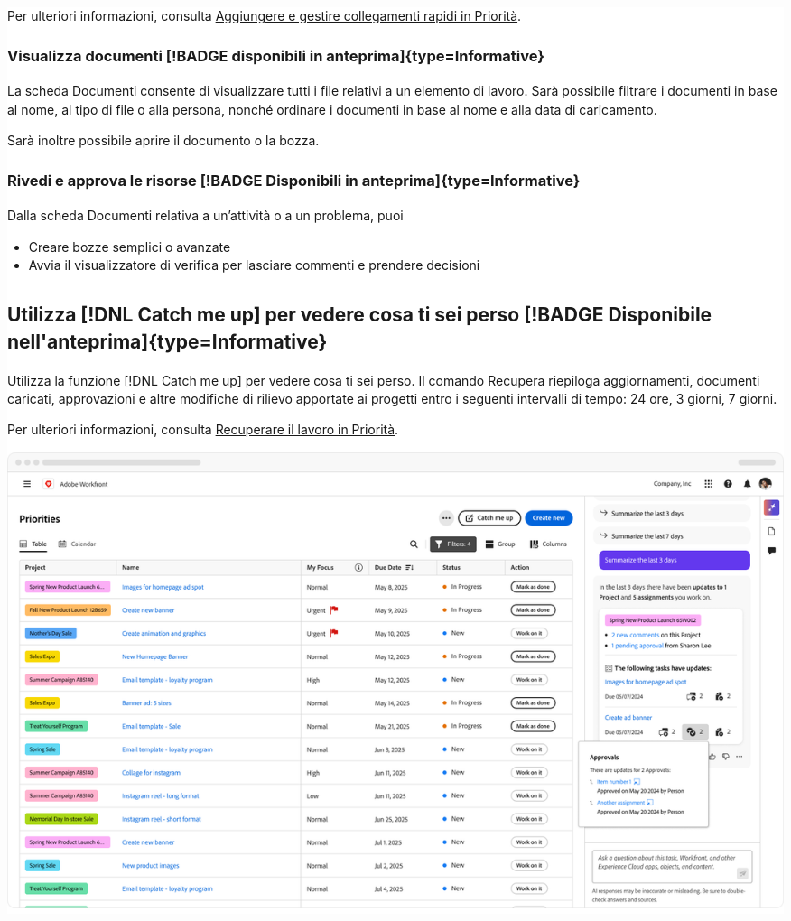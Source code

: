 Per ulteriori informazioni, consulta [Aggiungere e gestire collegamenti rapidi in Priorità](/help/quicksilver/workfront-basics/priorities/quick-links-priorities.md).

### Visualizza documenti [!BADGE disponibili in anteprima]{type=Informative}

La scheda Documenti consente di visualizzare tutti i file relativi a un elemento di lavoro. Sarà possibile filtrare i documenti in base al nome, al tipo di file o alla persona, nonché ordinare i documenti in base al nome e alla data di caricamento.

Sarà inoltre possibile aprire il documento o la bozza.

### Rivedi e approva le risorse [!BADGE Disponibili in anteprima]{type=Informative}

Dalla scheda Documenti relativa a un’attività o a un problema, puoi

* Creare bozze semplici o avanzate
* Avvia il visualizzatore di verifica per lasciare commenti e prendere decisioni


## Utilizza [!DNL Catch me up] per vedere cosa ti sei perso [!BADGE Disponibile nell&#39;anteprima]{type=Informative}

Utilizza la funzione [!DNL Catch me up] per vedere cosa ti sei perso. Il comando Recupera riepiloga aggiornamenti, documenti caricati, approvazioni e altre modifiche di rilievo apportate ai progetti entro i seguenti intervalli di tempo: 24 ore, 3 giorni, 7 giorni.

Per ulteriori informazioni, consulta [Recuperare il lavoro in Priorità](/help/quicksilver/workfront-basics/priorities/catch-me-up.md).

![](assets/catch-me-up.png)
